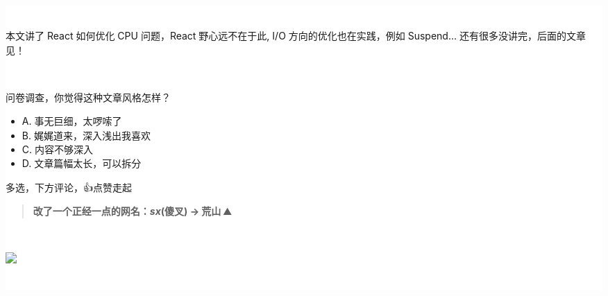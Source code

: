 <br>

本文讲了 React 如何优化 CPU 问题，React 野心远不在于此, I/O 方向的优化也在实践，例如 Suspend...  还有很多没讲完，后面的文章见！

<br>

问卷调查，你觉得这种文章风格怎样？

- A. 事无巨细，太啰嗦了
- B. 娓娓道来，深入浅出我喜欢
- C. 内容不够深入
- D. 文章篇幅太长，可以拆分

多选，下方评论，👍点赞走起

> **改了一个正经一点的网名：_sx_(傻叉) -> 荒山 ⛰**

<br>

![](https://bobi.ink/images/sponsor.jpg)

<br>